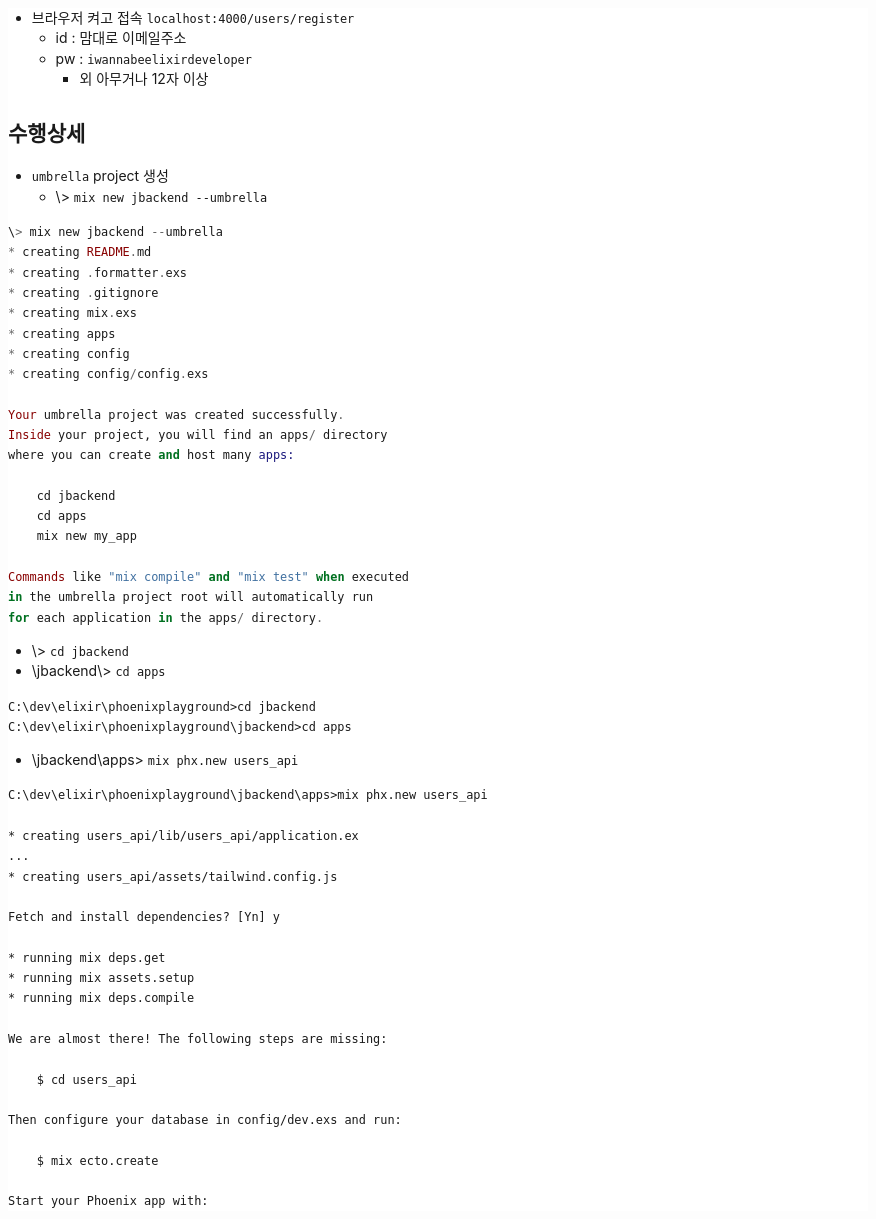 + 브라우저 켜고 접속 `localhost:4000/users/register` 
  - id : 맘대로 이메일주소
  + pw : `iwannabeelixirdeveloper`  
    - 외 아무거나 12자 이상



## 수행상세

+ `umbrella` project 생성
  - \\> `mix new jbackend --umbrella`  

```elixir
\> mix new jbackend --umbrella
* creating README.md
* creating .formatter.exs
* creating .gitignore
* creating mix.exs
* creating apps
* creating config
* creating config/config.exs

Your umbrella project was created successfully.
Inside your project, you will find an apps/ directory
where you can create and host many apps:

    cd jbackend
    cd apps
    mix new my_app

Commands like "mix compile" and "mix test" when executed
in the umbrella project root will automatically run
for each application in the apps/ directory.
```

- \\> `cd jbackend`
- \jbackend\\> `cd apps`

```
C:\dev\elixir\phoenixplayground>cd jbackend
C:\dev\elixir\phoenixplayground\jbackend>cd apps
```

- \jbackend\apps> `mix phx.new users_api`  

```
C:\dev\elixir\phoenixplayground\jbackend\apps>mix phx.new users_api

* creating users_api/lib/users_api/application.ex
...
* creating users_api/assets/tailwind.config.js

Fetch and install dependencies? [Yn] y

* running mix deps.get
* running mix assets.setup
* running mix deps.compile

We are almost there! The following steps are missing:

    $ cd users_api

Then configure your database in config/dev.exs and run:

    $ mix ecto.create

Start your Phoenix app with:
```